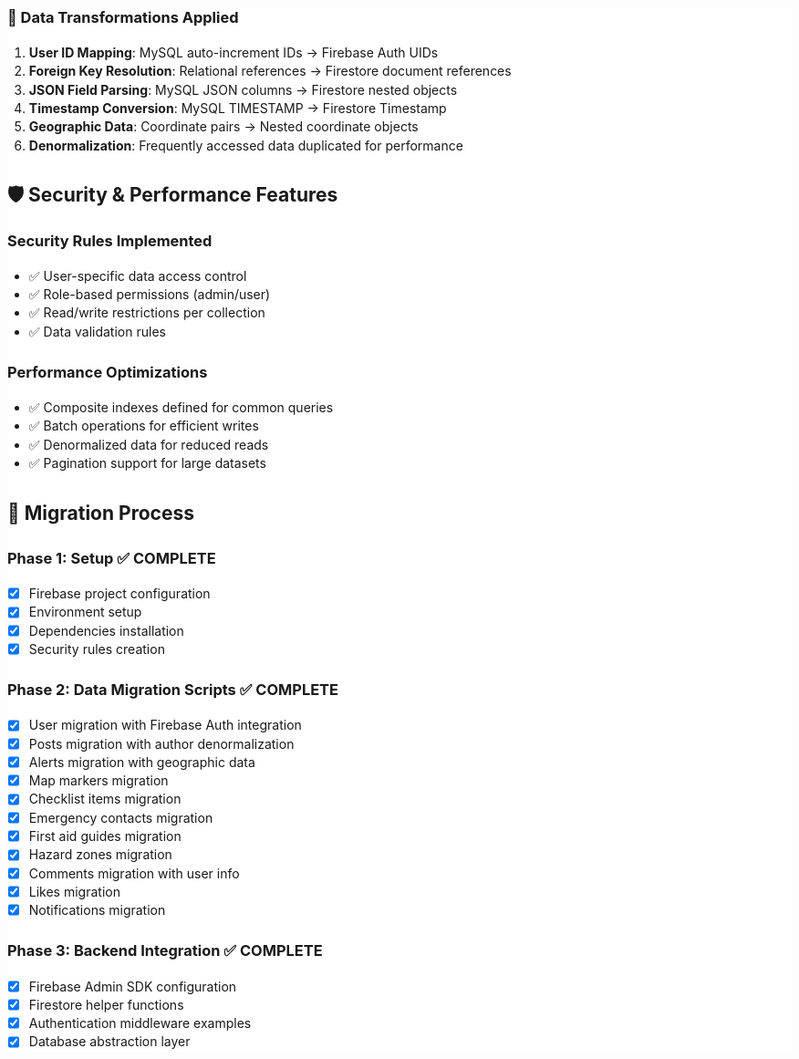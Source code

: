 ### 🔄 Data Transformations Applied

1. **User ID Mapping**: MySQL auto-increment IDs → Firebase Auth UIDs
2. **Foreign Key Resolution**: Relational references → Firestore document references
3. **JSON Field Parsing**: MySQL JSON columns → Firestore nested objects
4. **Timestamp Conversion**: MySQL TIMESTAMP → Firestore Timestamp
5. **Geographic Data**: Coordinate pairs → Nested coordinate objects
6. **Denormalization**: Frequently accessed data duplicated for performance

## 🛡️ Security & Performance Features

### Security Rules Implemented
- ✅ User-specific data access control
- ✅ Role-based permissions (admin/user)
- ✅ Read/write restrictions per collection
- ✅ Data validation rules

### Performance Optimizations
- ✅ Composite indexes defined for common queries
- ✅ Batch operations for efficient writes
- ✅ Denormalized data for reduced reads
- ✅ Pagination support for large datasets

## 🚀 Migration Process

### Phase 1: Setup ✅ COMPLETE
- [x] Firebase project configuration
- [x] Environment setup
- [x] Dependencies installation
- [x] Security rules creation

### Phase 2: Data Migration Scripts ✅ COMPLETE
- [x] User migration with Firebase Auth integration
- [x] Posts migration with author denormalization
- [x] Alerts migration with geographic data
- [x] Map markers migration
- [x] Checklist items migration
- [x] Emergency contacts migration
- [x] First aid guides migration
- [x] Hazard zones migration
- [x] Comments migration with user info
- [x] Likes migration
- [x] Notifications migration

### Phase 3: Backend Integration ✅ COMPLETE
- [x] Firebase Admin SDK configuration
- [x] Firestore helper functions
- [x] Authentication middleware examples
- [x] Database abstraction layer
